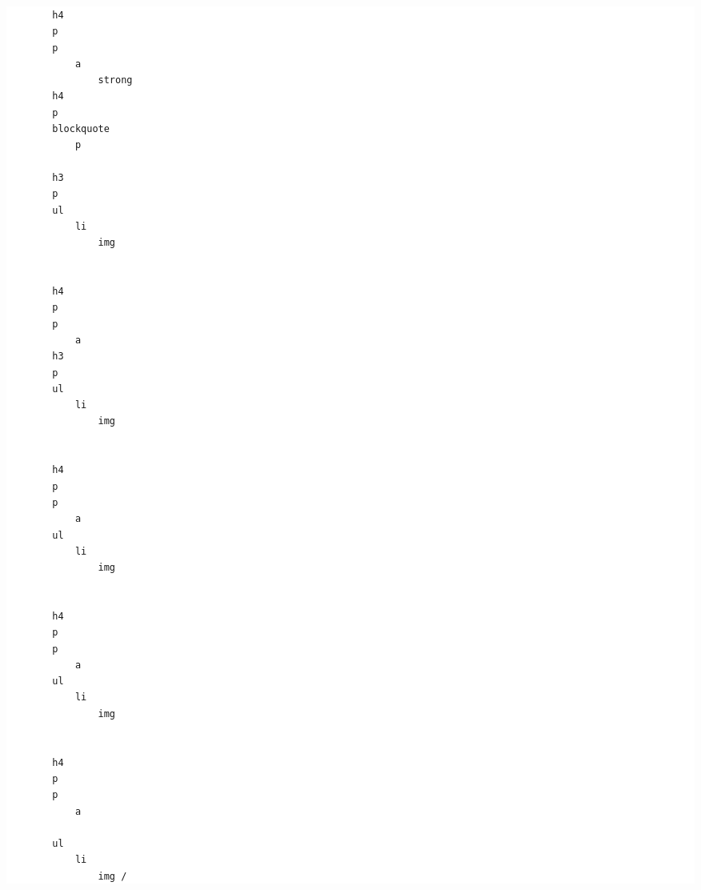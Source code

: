             
            h4
            p
            p 
                a 
                    strong
            h4
            p
            blockquote
                p
            
            h3
            p
            ul
                li
                    img
                
            
            h4
            p
            p 
                a
            h3
            p
            ul
                li
                    img
                
            
            h4
            p
            p 
                a
            ul
                li
                    img
                
            
            h4
            p
            p 
                a
            ul
                li
                    img
                
            
            h4
            p
            p   
                a

            ul
                li
                    img /
                
